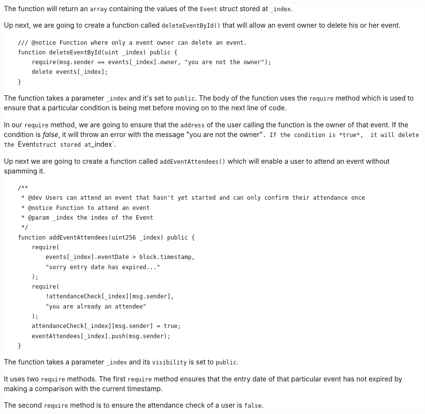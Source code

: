 ```solidity
```

The function will return an `array` containing the values of the `Event` struct stored at `_index`.

Up next, we are going to create a function called `deleteEventById()` that will allow an event owner to delete his or her event.  

```solidity
    /// @notice Function where only a event owner can delete an event.
    function deleteEventById(uint _index) public {
        require(msg.sender == events[_index].owner, "you are not the owner");
        delete events[_index];
    }
```

The function takes a parameter `_index` and it's set to `public`. The body of the function uses the `require` method which is used to ensure that a particular condition is being met before moving on to the next line of code. 

In our `require` method, we are going to ensure that the `address` of the user calling the function is the owner of that event. If the condition is *false*, it will throw an error with the message "you are not the owner"`. If the condition is *true*,  it will delete the `Event` struct stored at `_index`.

Up next we are going to create a function called `addEventAttendees()` which will enable a user to attend an event without spamming it.

```solidity
    /**
     * @dev Users can attend an event that hasn't yet started and can only confirm their attendance once
     * @notice Function to attend an event
     * @param _index the index of the Event
     */
    function addEventAttendees(uint256 _index) public {
        require(
            events[_index].eventDate > block.timestamp,
            "sorry entry date has expired..."
        );
        require(
            !attendanceCheck[_index][msg.sender],
            "you are already an attendee"
        );
        attendanceCheck[_index][msg.sender] = true;
        eventAttendees[_index].push(msg.sender);
    }

``` 

The function takes a parameter `_index` and its `visibility` is set to `public`. 

It uses two `require` methods. The first `require` method ensures that the entry date of that particular event has not expired by making a comparison with the current timestamp. 

The second `require` method is to ensure the attendance check of a user is `false`. 
